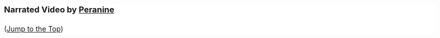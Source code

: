 
### Narrated Video by [Peranine](https://www.youtube.com/@Peranine)

<p>
(<a href="#harbinger-of-the-abyss">Jump to the Top</a>)
</p>

<div style="text-align: center;"><iframe width="560" height="315" src="https://www.youtube.com/embed/nqAxFkEqT8Y" title="YouTube video player" frameborder="0" allow="accelerometer; autoplay; clipboard-write; encrypted-media; gyroscope; picture-in-picture; web-share" allowfullscreen></iframe></div>
